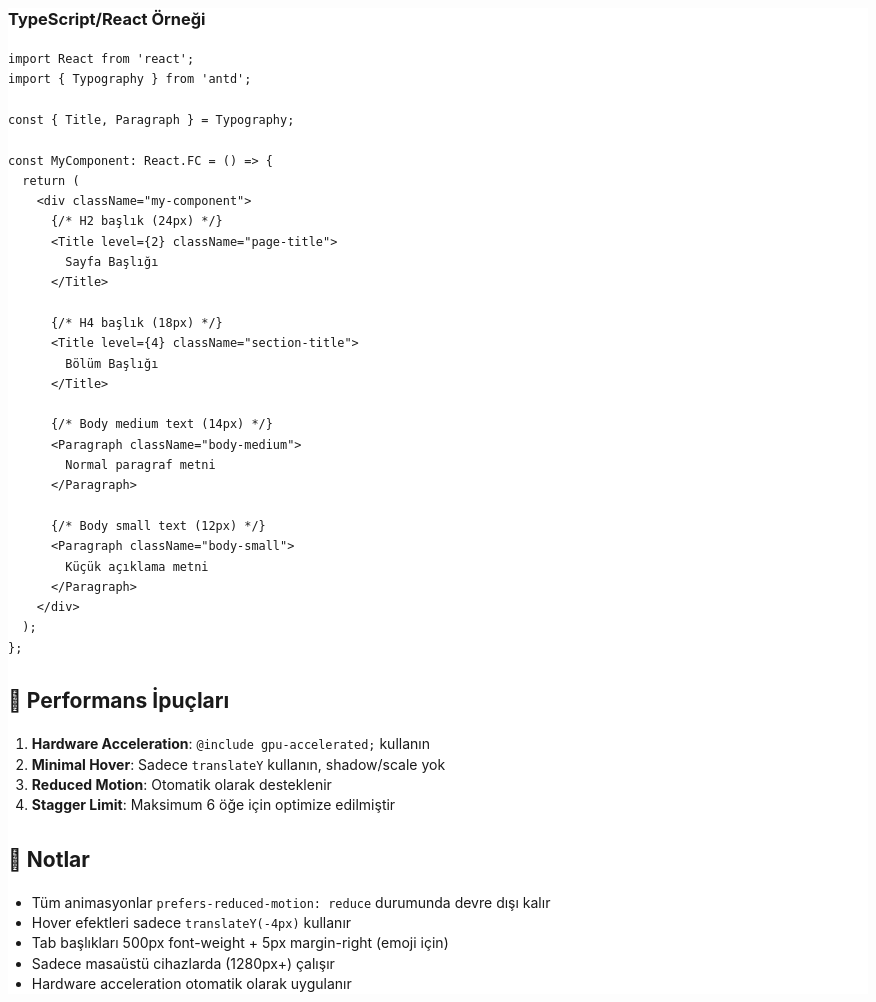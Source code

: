 ### TypeScript/React Örneği
```tsx
import React from 'react';
import { Typography } from 'antd';

const { Title, Paragraph } = Typography;

const MyComponent: React.FC = () => {
  return (
    <div className="my-component">
      {/* H2 başlık (24px) */}
      <Title level={2} className="page-title">
        Sayfa Başlığı
      </Title>
      
      {/* H4 başlık (18px) */}
      <Title level={4} className="section-title">
        Bölüm Başlığı
      </Title>
      
      {/* Body medium text (14px) */}
      <Paragraph className="body-medium">
        Normal paragraf metni
      </Paragraph>
      
      {/* Body small text (12px) */}
      <Paragraph className="body-small">
        Küçük açıklama metni
      </Paragraph>
    </div>
  );
};
```

## 🚀 Performans İpuçları

1. **Hardware Acceleration**: `@include gpu-accelerated;` kullanın
2. **Minimal Hover**: Sadece `translateY` kullanın, shadow/scale yok
3. **Reduced Motion**: Otomatik olarak desteklenir
4. **Stagger Limit**: Maksimum 6 öğe için optimize edilmiştir

## 📝 Notlar

- Tüm animasyonlar `prefers-reduced-motion: reduce` durumunda devre dışı kalır
- Hover efektleri sadece `translateY(-4px)` kullanır
- Tab başlıkları 500px font-weight + 5px margin-right (emoji için)
- Sadece masaüstü cihazlarda (1280px+) çalışır
- Hardware acceleration otomatik olarak uygulanır

